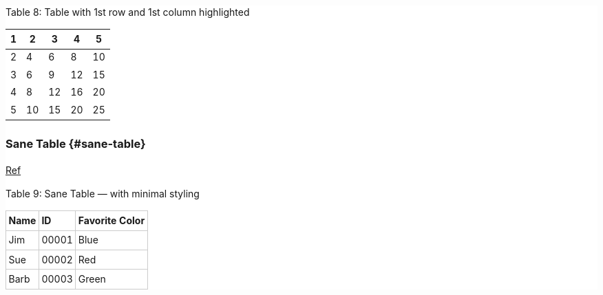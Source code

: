 <div class="ox-hugo-table two-axis-table">
<div></div>

<div class="table-caption">
  <span class="table-number">Table 8</span>:
  Table with 1st row and 1st column highlighted
</div>

| 1 | 2  | 3  | 4  | 5  |
|---|----|----|----|----|
| 2 | 4  | 6  | 8  | 10 |
| 3 | 6  | 9  | 12 | 15 |
| 4 | 8  | 12 | 16 | 20 |
| 5 | 10 | 15 | 20 | 25 |

</div>


### Sane Table {#sane-table}

[Ref](https://css-tricks.com/complete-guide-table-element/#article-header-id-17)

<style>
.sane-table table {
  border-collapse: collapse;
  width: 100%;
}
.sane-table th,
.sane-table td {
  padding: 0.25rem;
  text-align: left;
  border: 1px solid #ccc;
}
</style>

<div class="ox-hugo-table sane-table">
<div></div>

<div class="table-caption">
  <span class="table-number">Table 9</span>:
  Sane Table &#x2014; with minimal styling
</div>

| Name | ID    | Favorite Color |
|------|-------|----------------|
| Jim  | 00001 | Blue           |
| Sue  | 00002 | Red            |
| Barb | 00003 | Green          |

</div>
